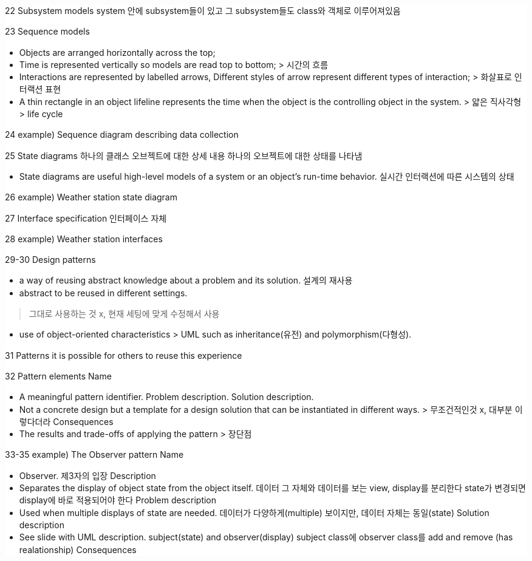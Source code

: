22 
Subsystem models
system 안에 subsystem들이 있고 그 subsystem들도 class와 객체로 이루어져있음

23 
Sequence models
- Objects are arranged horizontally across the top; 
- Time is represented vertically so models are read top to bottom; > 시간의 흐름
- Interactions are represented by labelled arrows, Different styles 
of arrow represent different types of interaction; > 화살표로 인터랙션 표현
- A thin rectangle in an object lifeline represents the time when the 
object is the controlling object in the system. > 얇은 직사각형 > life cycle

24 example) Sequence diagram describing data collection

25 
State diagrams
하나의 클래스 오브젝트에 대한 상세 내용
하나의 오브젝트에 대한 상태를 나타냄
- State diagrams are useful high-level models of a system 
or an object’s run-time behavior. 실시간 인터랙션에 따른 시스템의 상태

26 example) Weather station state diagram

27 
Interface specification
인터페이스 자체

28 example) Weather station interfaces

29-30 
Design patterns
- a way of reusing abstract knowledge about a problem and its solution. 
설계의 재사용
- abstract to be reused in different settings. 
> 그대로 사용하는 것 x, 현재 세팅에 맞게 수정해서 사용
- use of object-oriented characteristics > UML
such as inheritance(유전) and polymorphism(다형성).

31 Patterns
it is possible for others to reuse this experience

32 Pattern elements
Name
- A meaningful pattern identifier.
Problem description.
Solution description.
- Not a concrete design but a template for a design solution that 
  can be instantiated in different ways. > 무조건적인것 x, 대부분 이렇다더라
Consequences
- The results and trade-offs of applying the pattern > 장단점

33-35 example) 
The Observer pattern
Name
- Observer. 제3자의 입장
Description
- Separates the display of object state from the object itself.
데이터 그 자체와 데이터를 보는 view, display를 분리한다
state가 변경되면 display에 바로 적용되어야 한다
Problem description
- Used when multiple displays of state are needed.
데이터가 다양하게(multiple) 보이지만, 데이터 자체는 동일(state)
Solution description
- See slide with UML description.
subject(state) and observer(display)
subject class에 observer class를 add and remove (has realationship)
Consequences